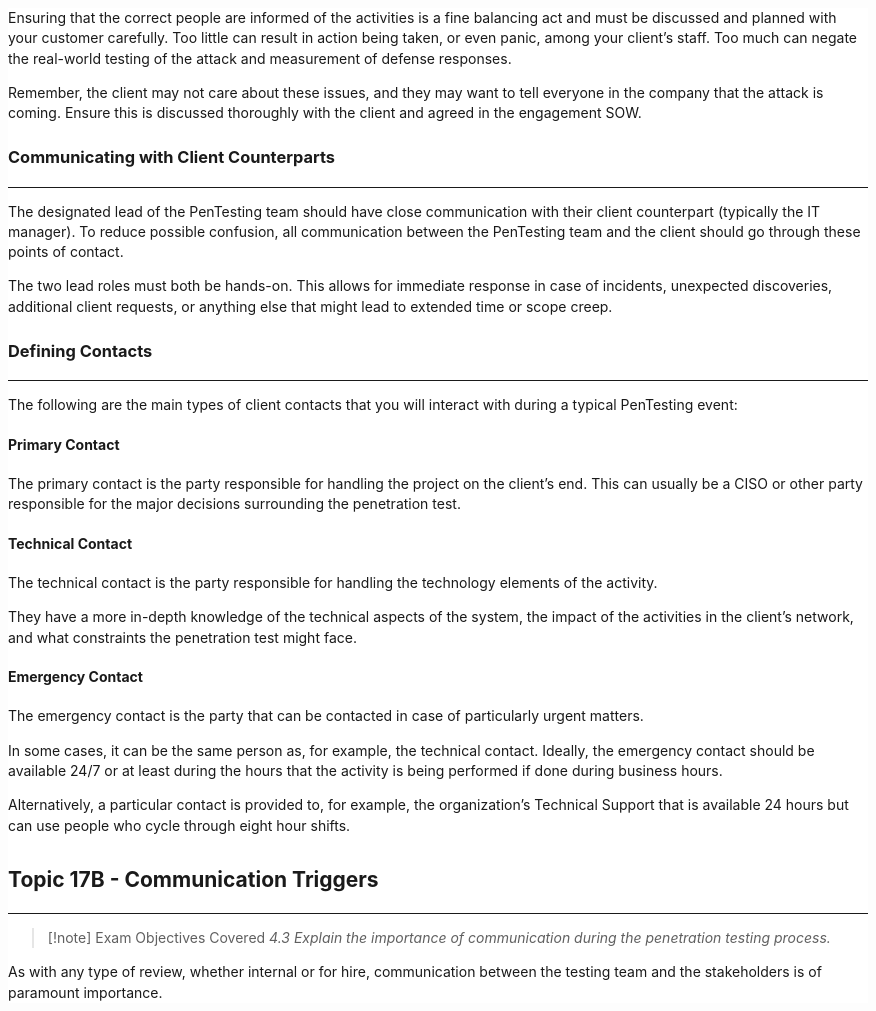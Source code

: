 Ensuring that the correct people are informed of the activities is a fine balancing act and must be discussed and planned with your customer carefully. Too little can result in action being taken, or even panic, among your client’s staff. Too much can negate the real-world testing of the attack and measurement of defense responses.

Remember, the client may not care about these issues, and they may want to tell everyone in the company that the attack is coming. Ensure this is discussed thoroughly with the client and agreed in the engagement SOW.

### Communicating with Client Counterparts
---
The designated lead of the PenTesting team should have close communication with their client counterpart (typically the IT manager). To reduce possible confusion, all communication between the PenTesting team and the client should go through these points of contact.

The two lead roles must both be hands-on. This allows for immediate response in case of incidents, unexpected discoveries, additional client requests, or anything else that might lead to extended time or scope creep.

### Defining Contacts
---
The following are the main types of client contacts that you will interact with during a typical PenTesting event:

#### Primary Contact
The primary contact is the party responsible for handling the project on the client’s end. This can usually be a CISO or other party responsible for the major decisions surrounding the penetration test.

#### Technical Contact
The technical contact is the party responsible for handling the technology elements of the activity.

They have a more in-depth knowledge of the technical aspects of the system, the impact of the activities in the client’s network, and what constraints the penetration test might face.

#### Emergency Contact
The emergency contact is the party that can be contacted in case of particularly urgent matters.

In some cases, it can be the same person as, for example, the technical contact. Ideally, the emergency contact should be available 24/7 or at least during the hours that the activity is being performed if done during business hours.

Alternatively, a particular contact is provided to, for example, the organization’s Technical Support that is available 24 hours but can use people who cycle through eight hour shifts.

## Topic 17B - Communication Triggers
---
> [!note] Exam Objectives Covered
> *4.3 Explain the importance of communication during the penetration testing process.*

As with any type of review, whether internal or for hire, communication between the testing team and the stakeholders is of paramount importance.
